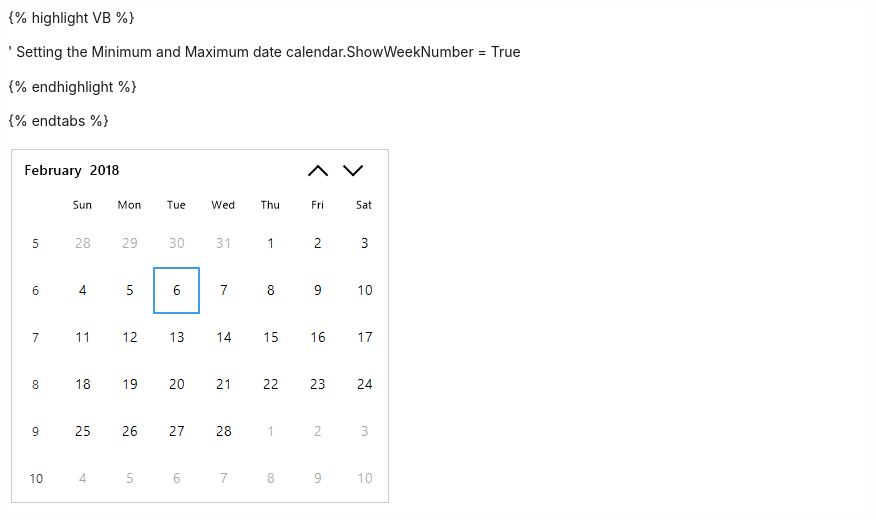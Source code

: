 {% highlight VB %}

' Setting the Minimum and Maximum date
calendar.ShowWeekNumber = True

{% endhighlight  %}

{% endtabs %} 

![SfCalendar shows week number](appearance-images/showweeknumber.png)